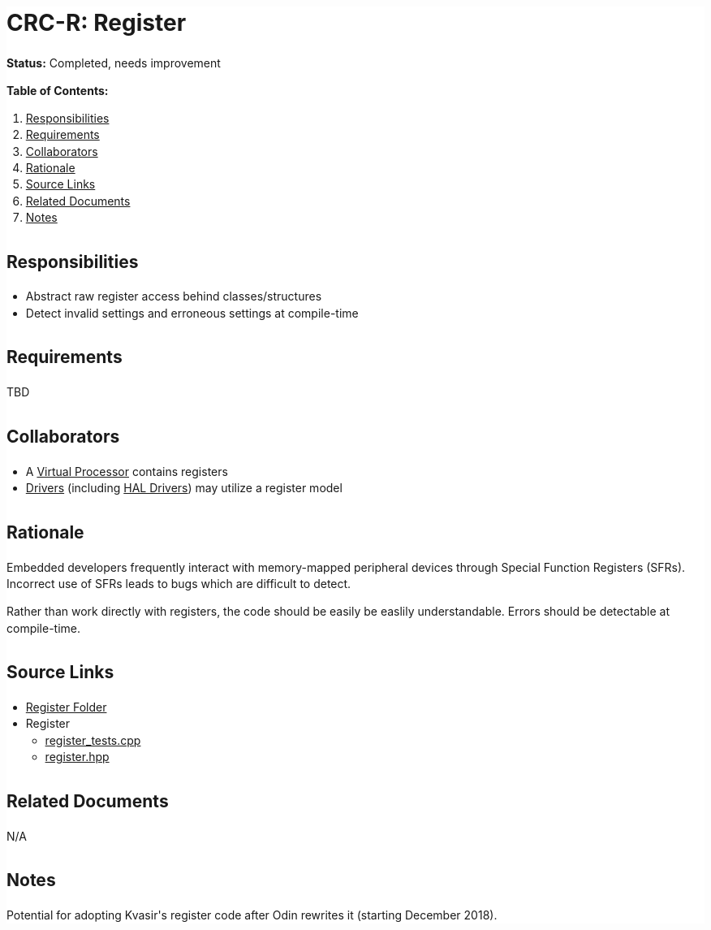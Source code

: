 # CRC-R: Register

**Status:** Completed, needs improvement

**Table of Contents:**

1. [Responsibilities](#responsibilities)
2. [Requirements](#requirements)
3. [Collaborators](#collaborators)
4. [Rationale](#rationale)
5. [Source Links](#source-links)
6. [Related Documents](#related-documents)
7. [Notes](#notes)

## Responsibilities

* Abstract raw register access behind classes/structures
* Detect invalid settings and erroneous settings at compile-time

## Requirements

TBD

## Collaborators

* A [Virtual Processor](virtual_processor.md) contains registers
* [Drivers](driver.md) (including [HAL Drivers](hal_driver.md)) may utilize a register model

## Rationale

Embedded developers frequently interact with memory-mapped peripheral devices through Special Function Registers (SFRs). Incorrect use of SFRs leads to bugs which are difficult to detect.

Rather than work directly with registers, the code should be easily be easlily understandable. Errors should be detectable at compile-time.

## Source Links

* [Register Folder](../../../../src/utilities/register)
* Register
	* [register_tests.cpp](../../../../src/utilities/register/register_tests.cpp)
	* [register.hpp](../../../../src/utilities/register/register.hpp)

## Related Documents

N/A

## Notes

Potential for adopting Kvasir's register code after Odin rewrites it (starting December 2018).
